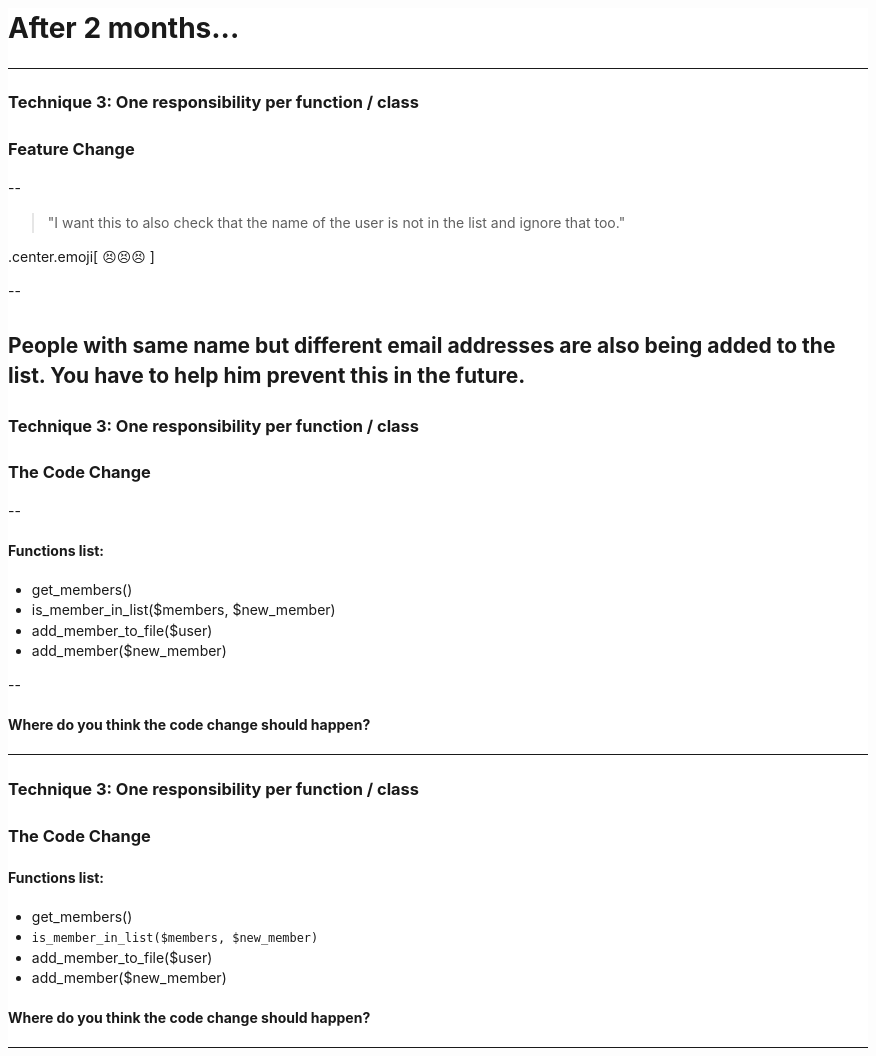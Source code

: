 # After 2 months...

---

### Technique 3: One responsibility per function / class

### Feature Change

--

> "I want this to also check that the name of the user is not in the list and ignore that too."

.center.emoji[ 😣😣😣 ]

--

People with same name but different email addresses are also being added to the list. You have to help him prevent this in the future.
---

### Technique 3: One responsibility per function / class

### The Code Change

--
#### Functions list:

- get_members()
- is_member_in_list($members, $new_member)
- add_member_to_file($user)
- add_member($new_member)

--

#### Where do you think the code change should happen?
---

### Technique 3: One responsibility per function / class

### The Code Change

#### Functions list:

- get_members()
- `is_member_in_list($members, $new_member)`
- add_member_to_file($user)
- add_member($new_member)

#### Where do you think the code change should happen?

---

